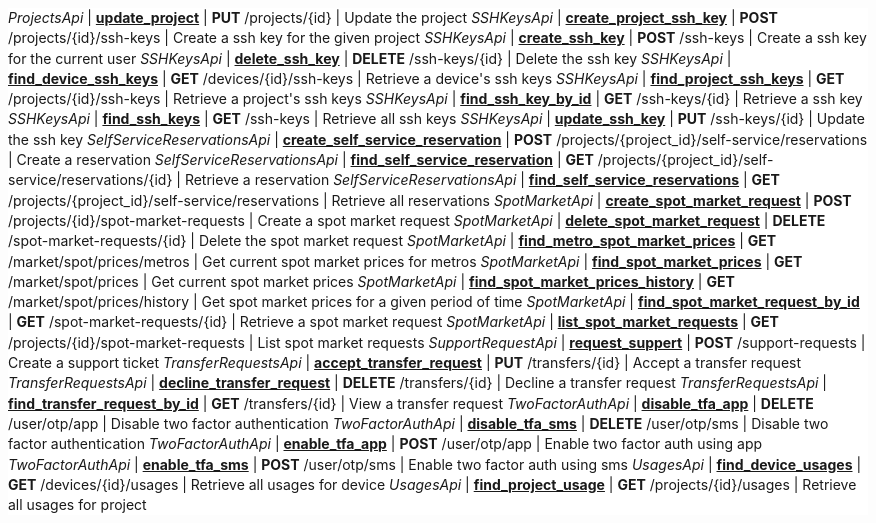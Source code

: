 *ProjectsApi* | [**update_project**](docs/ProjectsApi.md#update_project) | **PUT** /projects/{id} | Update the project
*SSHKeysApi* | [**create_project_ssh_key**](docs/SSHKeysApi.md#create_project_ssh_key) | **POST** /projects/{id}/ssh-keys | Create a ssh key for the given project
*SSHKeysApi* | [**create_ssh_key**](docs/SSHKeysApi.md#create_ssh_key) | **POST** /ssh-keys | Create a ssh key for the current user
*SSHKeysApi* | [**delete_ssh_key**](docs/SSHKeysApi.md#delete_ssh_key) | **DELETE** /ssh-keys/{id} | Delete the ssh key
*SSHKeysApi* | [**find_device_ssh_keys**](docs/SSHKeysApi.md#find_device_ssh_keys) | **GET** /devices/{id}/ssh-keys | Retrieve a device&#39;s ssh keys
*SSHKeysApi* | [**find_project_ssh_keys**](docs/SSHKeysApi.md#find_project_ssh_keys) | **GET** /projects/{id}/ssh-keys | Retrieve a project&#39;s ssh keys
*SSHKeysApi* | [**find_ssh_key_by_id**](docs/SSHKeysApi.md#find_ssh_key_by_id) | **GET** /ssh-keys/{id} | Retrieve a ssh key
*SSHKeysApi* | [**find_ssh_keys**](docs/SSHKeysApi.md#find_ssh_keys) | **GET** /ssh-keys | Retrieve all ssh keys
*SSHKeysApi* | [**update_ssh_key**](docs/SSHKeysApi.md#update_ssh_key) | **PUT** /ssh-keys/{id} | Update the ssh key
*SelfServiceReservationsApi* | [**create_self_service_reservation**](docs/SelfServiceReservationsApi.md#create_self_service_reservation) | **POST** /projects/{project_id}/self-service/reservations | Create a reservation
*SelfServiceReservationsApi* | [**find_self_service_reservation**](docs/SelfServiceReservationsApi.md#find_self_service_reservation) | **GET** /projects/{project_id}/self-service/reservations/{id} | Retrieve a reservation
*SelfServiceReservationsApi* | [**find_self_service_reservations**](docs/SelfServiceReservationsApi.md#find_self_service_reservations) | **GET** /projects/{project_id}/self-service/reservations | Retrieve all reservations
*SpotMarketApi* | [**create_spot_market_request**](docs/SpotMarketApi.md#create_spot_market_request) | **POST** /projects/{id}/spot-market-requests | Create a spot market request
*SpotMarketApi* | [**delete_spot_market_request**](docs/SpotMarketApi.md#delete_spot_market_request) | **DELETE** /spot-market-requests/{id} | Delete the spot market request
*SpotMarketApi* | [**find_metro_spot_market_prices**](docs/SpotMarketApi.md#find_metro_spot_market_prices) | **GET** /market/spot/prices/metros | Get current spot market prices for metros
*SpotMarketApi* | [**find_spot_market_prices**](docs/SpotMarketApi.md#find_spot_market_prices) | **GET** /market/spot/prices | Get current spot market prices
*SpotMarketApi* | [**find_spot_market_prices_history**](docs/SpotMarketApi.md#find_spot_market_prices_history) | **GET** /market/spot/prices/history | Get spot market prices for a given period of time
*SpotMarketApi* | [**find_spot_market_request_by_id**](docs/SpotMarketApi.md#find_spot_market_request_by_id) | **GET** /spot-market-requests/{id} | Retrieve a spot market request
*SpotMarketApi* | [**list_spot_market_requests**](docs/SpotMarketApi.md#list_spot_market_requests) | **GET** /projects/{id}/spot-market-requests | List spot market requests
*SupportRequestApi* | [**request_suppert**](docs/SupportRequestApi.md#request_suppert) | **POST** /support-requests | Create a support ticket
*TransferRequestsApi* | [**accept_transfer_request**](docs/TransferRequestsApi.md#accept_transfer_request) | **PUT** /transfers/{id} | Accept a transfer request
*TransferRequestsApi* | [**decline_transfer_request**](docs/TransferRequestsApi.md#decline_transfer_request) | **DELETE** /transfers/{id} | Decline a transfer request
*TransferRequestsApi* | [**find_transfer_request_by_id**](docs/TransferRequestsApi.md#find_transfer_request_by_id) | **GET** /transfers/{id} | View a transfer request
*TwoFactorAuthApi* | [**disable_tfa_app**](docs/TwoFactorAuthApi.md#disable_tfa_app) | **DELETE** /user/otp/app | Disable two factor authentication
*TwoFactorAuthApi* | [**disable_tfa_sms**](docs/TwoFactorAuthApi.md#disable_tfa_sms) | **DELETE** /user/otp/sms | Disable two factor authentication
*TwoFactorAuthApi* | [**enable_tfa_app**](docs/TwoFactorAuthApi.md#enable_tfa_app) | **POST** /user/otp/app | Enable two factor auth using app
*TwoFactorAuthApi* | [**enable_tfa_sms**](docs/TwoFactorAuthApi.md#enable_tfa_sms) | **POST** /user/otp/sms | Enable two factor auth using sms
*UsagesApi* | [**find_device_usages**](docs/UsagesApi.md#find_device_usages) | **GET** /devices/{id}/usages | Retrieve all usages for device
*UsagesApi* | [**find_project_usage**](docs/UsagesApi.md#find_project_usage) | **GET** /projects/{id}/usages | Retrieve all usages for project